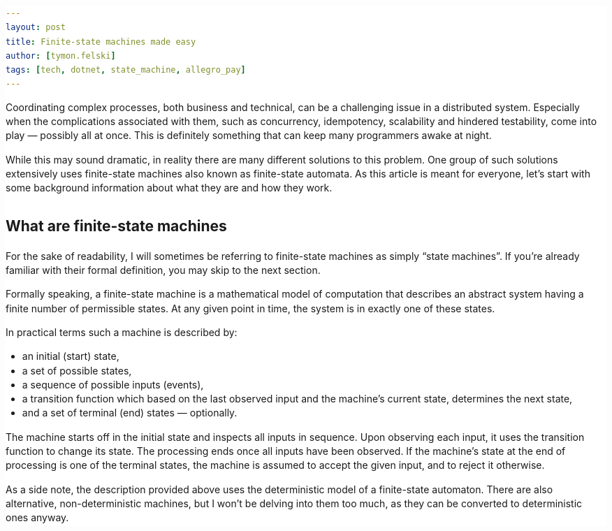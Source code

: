 ```yaml
---
layout: post
title: Finite-state machines made easy
author: [tymon.felski]
tags: [tech, dotnet, state_machine, allegro_pay]
---
```


Coordinating complex processes, both business and technical, can be a challenging issue in a distributed system.
Especially when the complications associated with them, such as concurrency, idempotency, scalability and hindered
testability, come into play — possibly all at once.
This is definitely something that can keep many programmers awake at night.

While this may sound dramatic, in reality there are many different solutions to this problem.
One group of such solutions extensively uses finite-state machines also known as finite-state automata.
As this article is meant for everyone, let’s start with some background information about what they are and how
they work.

## What are finite-state machines

For the sake of readability, I will sometimes be referring to finite-state machines as simply “state machines”.
If you’re already familiar with their formal definition, you may skip to the next section.

Formally speaking, a finite-state machine is a mathematical model of computation that describes an abstract system
having a finite number of permissible states. At any given point in time, the system is in exactly one of these
states.

In practical terms such a machine is described by:

- an initial (start) state,
- a set of possible states,
- a sequence of possible inputs (events),
- a transition function which based on the last observed input and the machine’s current state, determines the next
state,
- and a set of terminal (end) states — optionally.

The machine starts off in the initial state and inspects all inputs in sequence.
Upon observing each input, it uses the transition function to change its state.
The processing ends once all inputs have been observed.
If the machine’s state at the end of processing is one of the terminal states, the machine is assumed to accept the
given input, and to reject it otherwise.

As a side note, the description provided above uses the deterministic model of a finite-state automaton.
There are also alternative, non-deterministic machines, but I won’t be delving into them too much, as they can be
converted to deterministic ones anyway.
